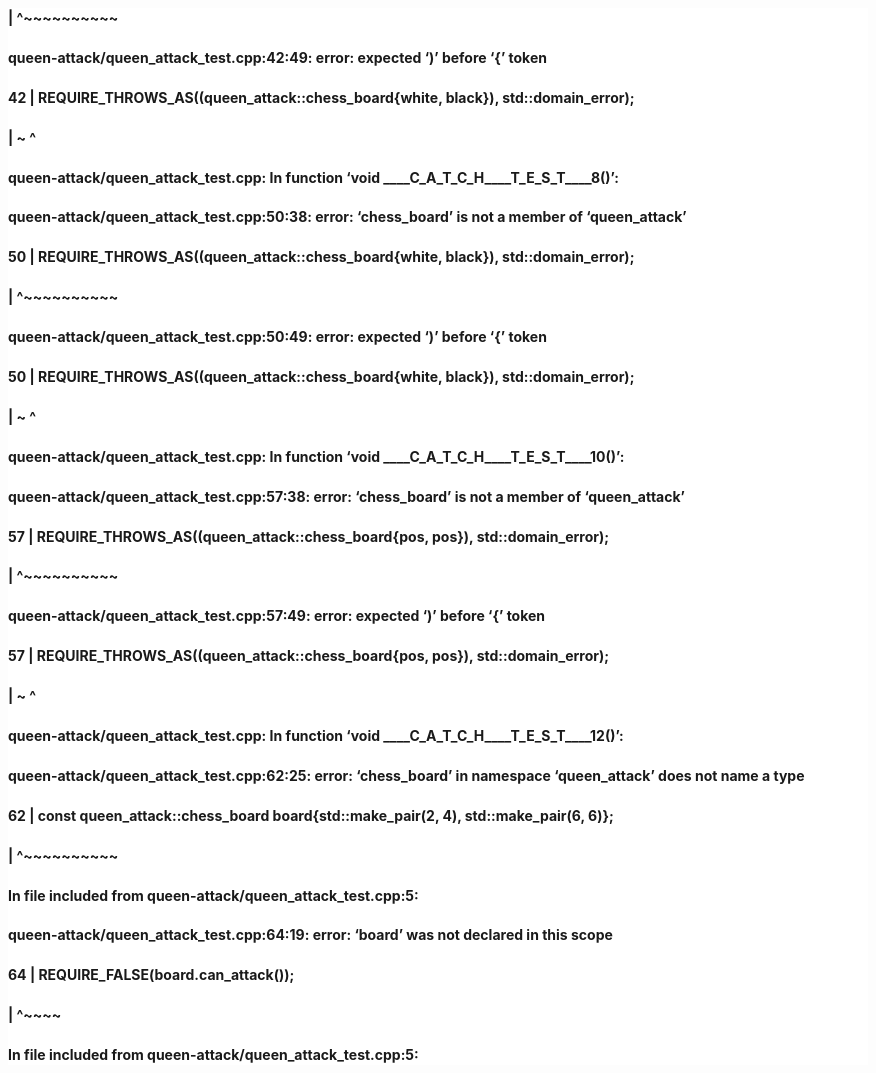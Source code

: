 ####       |                                      ^~~~~~~~~~~  
#### queen-attack/queen_attack_test.cpp:42:49: error: expected ‘)’ before ‘{’ token  
####    42 |     REQUIRE_THROWS_AS((queen_attack::chess_board{white, black}), std::domain_error);  
####       |                       ~                         ^  
#### queen-attack/queen_attack_test.cpp: In function ‘void ____C_A_T_C_H____T_E_S_T____8()’:  
#### queen-attack/queen_attack_test.cpp:50:38: error: ‘chess_board’ is not a member of ‘queen_attack’  
####    50 |     REQUIRE_THROWS_AS((queen_attack::chess_board{white, black}), std::domain_error);  
####       |                                      ^~~~~~~~~~~  
#### queen-attack/queen_attack_test.cpp:50:49: error: expected ‘)’ before ‘{’ token  
####    50 |     REQUIRE_THROWS_AS((queen_attack::chess_board{white, black}), std::domain_error);  
####       |                       ~                         ^  
#### queen-attack/queen_attack_test.cpp: In function ‘void ____C_A_T_C_H____T_E_S_T____10()’:  
#### queen-attack/queen_attack_test.cpp:57:38: error: ‘chess_board’ is not a member of ‘queen_attack’  
####    57 |     REQUIRE_THROWS_AS((queen_attack::chess_board{pos, pos}), std::domain_error);  
####       |                                      ^~~~~~~~~~~  
#### queen-attack/queen_attack_test.cpp:57:49: error: expected ‘)’ before ‘{’ token  
####    57 |     REQUIRE_THROWS_AS((queen_attack::chess_board{pos, pos}), std::domain_error);  
####       |                       ~                         ^  
#### queen-attack/queen_attack_test.cpp: In function ‘void ____C_A_T_C_H____T_E_S_T____12()’:  
#### queen-attack/queen_attack_test.cpp:62:25: error: ‘chess_board’ in namespace ‘queen_attack’ does not name a type  
####    62 |     const queen_attack::chess_board board{std::make_pair(2, 4), std::make_pair(6, 6)};  
####       |                         ^~~~~~~~~~~  
#### In file included from queen-attack/queen_attack_test.cpp:5:  
#### queen-attack/queen_attack_test.cpp:64:19: error: ‘board’ was not declared in this scope  
####    64 |     REQUIRE_FALSE(board.can_attack());  
####       |                   ^~~~~  
#### In file included from queen-attack/queen_attack_test.cpp:5:  